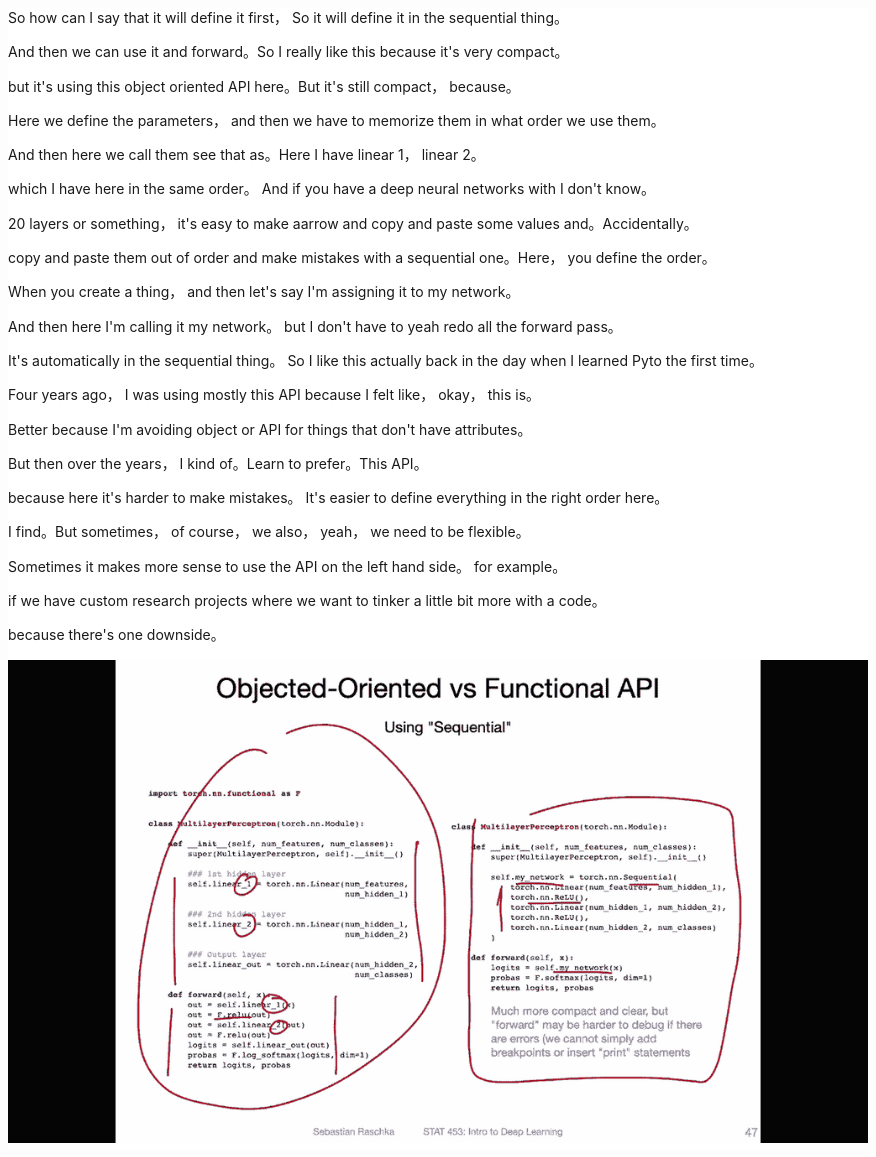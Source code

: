  So how can I say that it will define it first， So it will define it in the sequential thing。

 And then we can use it and forward。So I really like this because it's very compact。

 but it's using this object oriented API here。But it's still compact， because。

Here we define the parameters， and then we have to memorize them in what order we use them。

 And then here we call them see that as。Here I have linear 1， linear 2。

 which I have here in the same order。 And if you have a deep neural networks with I don't know。

20 layers or something， it's easy to make aarrow and copy and paste some values and。Accidentally。

 copy and paste them out of order and make mistakes with a sequential one。Here， you define the order。

When you create a thing， and then let's say I'm assigning it to my network。

 And then here I'm calling it my network。 but I don't have to yeah redo all the forward pass。

 It's automatically in the sequential thing。 So I like this actually back in the day when I learned Pyto the first time。

Four years ago， I was using mostly this API because I felt like， okay， this is。

Better because I'm avoiding object or API for things that don't have attributes。

 But then over the years， I kind of。Learn to prefer。This API。

 because here it's harder to make mistakes。 It's easier to define everything in the right order here。

 I find。But sometimes， of course， we also， yeah， we need to be flexible。

 Sometimes it makes more sense to use the API on the left hand side。 for example。

 if we have custom research projects where we want to tinker a little bit more with a code。

 because there's one downside。

![](img/80d91185d87ba37f6d819e7249f6c5a1_27.png)
